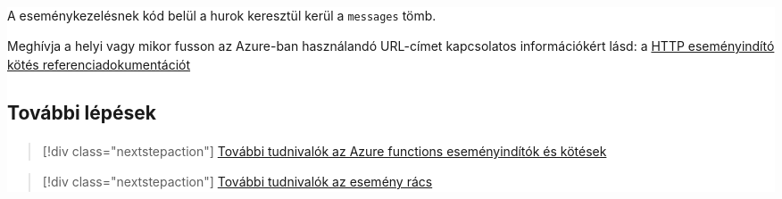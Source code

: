 A eseménykezelésnek kód belül a hurok keresztül kerül a `messages` tömb.

Meghívja a helyi vagy mikor fusson az Azure-ban használandó URL-címet kapcsolatos információkért lásd: a [HTTP eseményindító kötés referenciadokumentációt](functions-bindings-http-webhook.md) 

## <a name="next-steps"></a>További lépések

> [!div class="nextstepaction"]
> [További tudnivalók az Azure functions eseményindítók és kötések](functions-triggers-bindings.md)

> [!div class="nextstepaction"]
> [További tudnivalók az esemény rács](../event-grid/overview.md)
